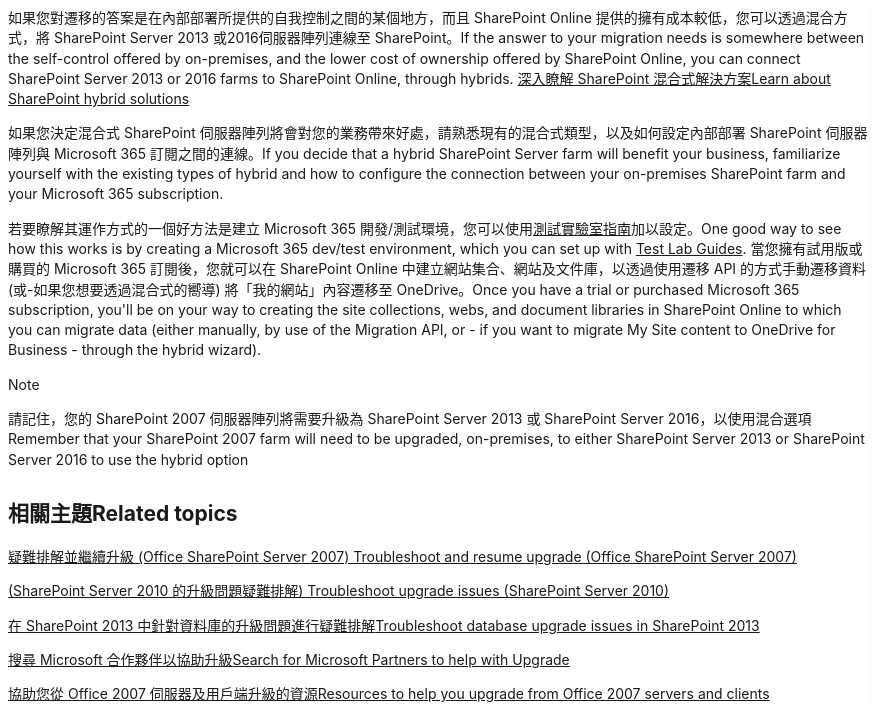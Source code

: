 <span data-ttu-id="f9fc9-291">如果您對遷移的答案是在內部部署所提供的自我控制之間的某個地方，而且 SharePoint Online 提供的擁有成本較低，您可以透過混合方式，將 SharePoint Server 2013 或2016伺服器陣列連線至 SharePoint。</span><span class="sxs-lookup"><span data-stu-id="f9fc9-291">If the answer to your migration needs is somewhere between the self-control offered by on-premises, and the lower cost of ownership offered by SharePoint Online, you can connect SharePoint Server 2013 or 2016 farms to SharePoint Online, through hybrids.</span></span> [<span data-ttu-id="f9fc9-292">深入瞭解 SharePoint 混合式解決方案</span><span class="sxs-lookup"><span data-stu-id="f9fc9-292">Learn about SharePoint hybrid solutions</span></span>](https://support.office.com/article/4c89a95a-a58c-4fc1-974a-389d4f195383.aspx)
  
<span data-ttu-id="f9fc9-293">如果您決定混合式 SharePoint 伺服器陣列將會對您的業務帶來好處，請熟悉現有的混合式類型，以及如何設定內部部署 SharePoint 伺服器陣列與 Microsoft 365 訂閱之間的連線。</span><span class="sxs-lookup"><span data-stu-id="f9fc9-293">If you decide that a hybrid SharePoint Server farm will benefit your business, familiarize yourself with the existing types of hybrid and how to configure the connection between your on-premises SharePoint farm and your Microsoft 365 subscription.</span></span>
  
<span data-ttu-id="f9fc9-294">若要瞭解其運作方式的一個好方法是建立 Microsoft 365 開發/測試環境，您可以使用[測試實驗室指南](https://docs.microsoft.com/microsoft-365/enterprise/m365-enterprise-test-lab-guides)加以設定。</span><span class="sxs-lookup"><span data-stu-id="f9fc9-294">One good way to see how this works is by creating a Microsoft 365 dev/test environment, which you can set up with [Test Lab Guides](https://docs.microsoft.com/microsoft-365/enterprise/m365-enterprise-test-lab-guides).</span></span> <span data-ttu-id="f9fc9-295">當您擁有試用版或購買的 Microsoft 365 訂閱後，您就可以在 SharePoint Online 中建立網站集合、網站及文件庫，以透過使用遷移 API 的方式手動遷移資料 (或-如果您想要透過混合式的嚮導) 將「我的網站」內容遷移至 OneDrive。</span><span class="sxs-lookup"><span data-stu-id="f9fc9-295">Once you have a trial or purchased Microsoft 365 subscription, you'll be on your way to creating the site collections, webs, and document libraries in SharePoint Online to which you can migrate data (either manually, by use of the Migration API, or - if you want to migrate My Site content to OneDrive for Business - through the hybrid wizard).</span></span>
  
> [!NOTE]
> <span data-ttu-id="f9fc9-296">請記住，您的 SharePoint 2007 伺服器陣列將需要升級為 SharePoint Server 2013 或 SharePoint Server 2016，以使用混合選項</span><span class="sxs-lookup"><span data-stu-id="f9fc9-296">Remember that your SharePoint 2007 farm will need to be upgraded, on-premises, to either SharePoint Server 2013 or SharePoint Server 2016 to use the hybrid option</span></span> 
  
## <a name="related-topics"></a><span data-ttu-id="f9fc9-297">相關主題</span><span class="sxs-lookup"><span data-stu-id="f9fc9-297">Related topics</span></span>

[<span data-ttu-id="f9fc9-298">疑難排解並繼續升級 (Office SharePoint Server 2007) </span><span class="sxs-lookup"><span data-stu-id="f9fc9-298">Troubleshoot and resume upgrade (Office SharePoint Server 2007)</span></span>](https://go.microsoft.com/fwlink/?linkid=843192)
  
[<span data-ttu-id="f9fc9-299"> (SharePoint Server 2010 的升級問題疑難排解) </span><span class="sxs-lookup"><span data-stu-id="f9fc9-299">Troubleshoot upgrade issues (SharePoint Server 2010)</span></span>](https://go.microsoft.com/fwlink/?linkid=843194)
  
[<span data-ttu-id="f9fc9-300">在 SharePoint 2013 中針對資料庫的升級問題進行疑難排解</span><span class="sxs-lookup"><span data-stu-id="f9fc9-300">Troubleshoot database upgrade issues in SharePoint 2013</span></span>](https://go.microsoft.com/fwlink/?linkid=843195)
  
[<span data-ttu-id="f9fc9-301">搜尋 Microsoft 合作夥伴以協助升級</span><span class="sxs-lookup"><span data-stu-id="f9fc9-301">Search for Microsoft Partners to help with Upgrade</span></span>](https://go.microsoft.com/fwlink/?linkid=841249)
  
[<span data-ttu-id="f9fc9-302">協助您從 Office 2007 伺服器及用戶端升級的資源</span><span class="sxs-lookup"><span data-stu-id="f9fc9-302">Resources to help you upgrade from Office 2007 servers and clients</span></span>](upgrade-from-office-2007-servers-and-products.md)
  

